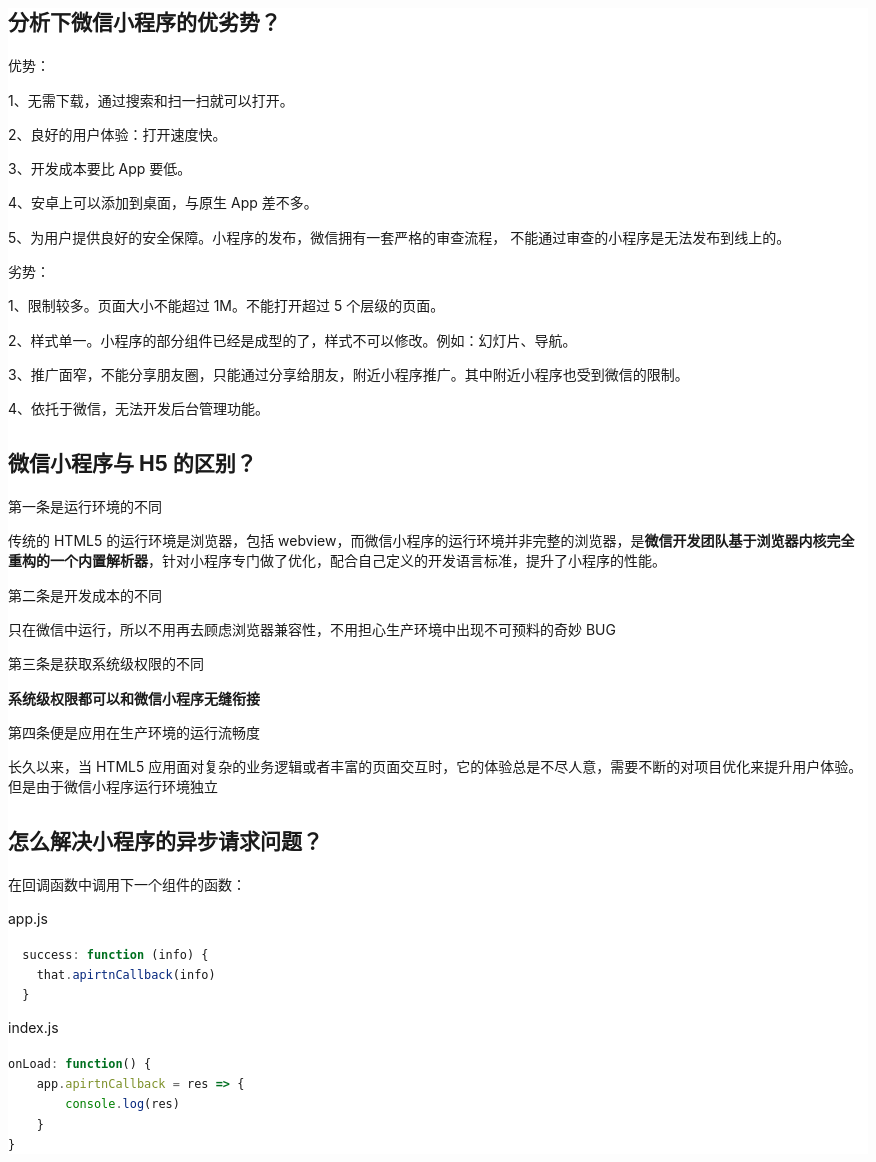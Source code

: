 ## 分析下微信小程序的优劣势？

优势：

1、无需下载，通过搜索和扫一扫就可以打开。

2、良好的用户体验：打开速度快。

3、开发成本要比 App 要低。

4、安卓上可以添加到桌面，与原生 App 差不多。

5、为用户提供良好的安全保障。小程序的发布，微信拥有一套严格的审查流程， 不能通过审查的小程序是无法发布到线上的。

劣势：

1、限制较多。页面大小不能超过 1M。不能打开超过 5 个层级的页面。

2、样式单一。小程序的部分组件已经是成型的了，样式不可以修改。例如：幻灯片、导航。

3、推广面窄，不能分享朋友圈，只能通过分享给朋友，附近小程序推广。其中附近小程序也受到微信的限制。

4、依托于微信，无法开发后台管理功能。

## 微信小程序与 H5 的区别？

第一条是运行环境的不同

传统的 HTML5 的运行环境是浏览器，包括 webview，而微信小程序的运行环境并非完整的浏览器，是**微信开发团队基于浏览器内核完全重构的一个内置解析器**，针对小程序专门做了优化，配合自己定义的开发语言标准，提升了小程序的性能。

第二条是开发成本的不同

只在微信中运行，所以不用再去顾虑浏览器兼容性，不用担心生产环境中出现不可预料的奇妙 BUG

第三条是获取系统级权限的不同

**系统级权限都可以和微信小程序无缝衔接**

第四条便是应用在生产环境的运行流畅度

长久以来，当 HTML5 应用面对复杂的业务逻辑或者丰富的页面交互时，它的体验总是不尽人意，需要不断的对项目优化来提升用户体验。但是由于微信小程序运行环境独立

## 怎么解决小程序的异步请求问题？

在回调函数中调用下一个组件的函数：

app.js

```js
  success: function (info) {
    that.apirtnCallback(info)
  }
```

index.js

```js
onLoad: function() {
	app.apirtnCallback = res => {
		console.log(res)
	}
}
```
